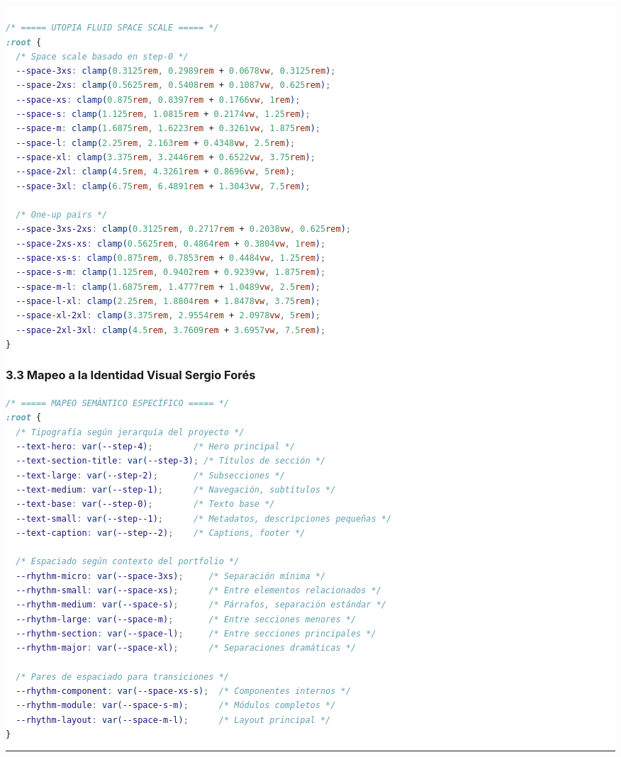 ```css

/* ===== UTOPIA FLUID SPACE SCALE ===== */
:root {
  /* Space scale basado en step-0 */
  --space-3xs: clamp(0.3125rem, 0.2989rem + 0.0678vw, 0.3125rem);
  --space-2xs: clamp(0.5625rem, 0.5408rem + 0.1087vw, 0.625rem);
  --space-xs: clamp(0.875rem, 0.8397rem + 0.1766vw, 1rem);
  --space-s: clamp(1.125rem, 1.0815rem + 0.2174vw, 1.25rem);
  --space-m: clamp(1.6875rem, 1.6223rem + 0.3261vw, 1.875rem);
  --space-l: clamp(2.25rem, 2.163rem + 0.4348vw, 2.5rem);
  --space-xl: clamp(3.375rem, 3.2446rem + 0.6522vw, 3.75rem);
  --space-2xl: clamp(4.5rem, 4.3261rem + 0.8696vw, 5rem);
  --space-3xl: clamp(6.75rem, 6.4891rem + 1.3043vw, 7.5rem);
  
  /* One-up pairs */
  --space-3xs-2xs: clamp(0.3125rem, 0.2717rem + 0.2038vw, 0.625rem);
  --space-2xs-xs: clamp(0.5625rem, 0.4864rem + 0.3804vw, 1rem);
  --space-xs-s: clamp(0.875rem, 0.7853rem + 0.4484vw, 1.25rem);
  --space-s-m: clamp(1.125rem, 0.9402rem + 0.9239vw, 1.875rem);
  --space-m-l: clamp(1.6875rem, 1.4777rem + 1.0489vw, 2.5rem);
  --space-l-xl: clamp(2.25rem, 1.8804rem + 1.8478vw, 3.75rem);
  --space-xl-2xl: clamp(3.375rem, 2.9554rem + 2.0978vw, 5rem);
  --space-2xl-3xl: clamp(4.5rem, 3.7609rem + 3.6957vw, 7.5rem);
}
```

### 3.3 Mapeo a la Identidad Visual Sergio Forés

```css
/* ===== MAPEO SEMÁNTICO ESPECÍFICO ===== */
:root {
  /* Tipografía según jerarquía del proyecto */
  --text-hero: var(--step-4);        /* Hero principal */
  --text-section-title: var(--step-3); /* Títulos de sección */
  --text-large: var(--step-2);       /* Subsecciones */
  --text-medium: var(--step-1);      /* Navegación, subtítulos */
  --text-base: var(--step-0);        /* Texto base */
  --text-small: var(--step--1);      /* Metadatos, descripciones pequeñas */
  --text-caption: var(--step--2);    /* Captions, footer */
  
  /* Espaciado según contexto del portfolio */
  --rhythm-micro: var(--space-3xs);     /* Separación mínima */
  --rhythm-small: var(--space-xs);      /* Entre elementos relacionados */
  --rhythm-medium: var(--space-s);      /* Párrafos, separación estándar */
  --rhythm-large: var(--space-m);       /* Entre secciones menores */
  --rhythm-section: var(--space-l);     /* Entre secciones principales */
  --rhythm-major: var(--space-xl);      /* Separaciones dramáticas */
  
  /* Pares de espaciado para transiciones */
  --rhythm-component: var(--space-xs-s);  /* Componentes internos */
  --rhythm-module: var(--space-s-m);      /* Módulos completos */
  --rhythm-layout: var(--space-m-l);      /* Layout principal */
}
```

---